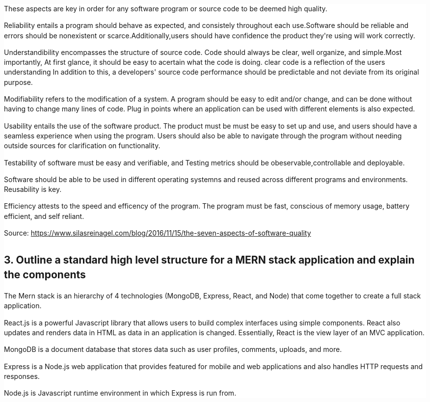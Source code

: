 These aspects are key in order for any software program or source code to be deemed high quality.   

Reliability entails a program should behave as expected, and consistely throughout each use.Software should be reliable and errors should be nonexistent or scarce.Additionally,users should have confidence the product they're using will work correctly.  

Understandibility encompasses the structure of source code. Code should always be clear, well organize, and simple.Most importantly, At first glance, it should be easy to acertain what the code is doing. clear code is a reflection of the users understanding In addition to this, a developers' source code performance should be predictable and not deviate from its original purpose.  



Modifiability refers to the modification of a system. A program should be easy to edit and/or change, and can be done without having to change many lines of code. Plug in points where an application can be used with different elements is also expected. 



Usability entails the use of the software product. The product must be must be easy to set up and use, and users should have a seamless experience when using the program. Users should also be able to navigate through the program without needing outside sources for clarification on functionality. 


Testability of software must be easy and verifiable, and  Testing metrics should be obeservable,controllable and deployable. 


Software should be able to be used in different operating systemns and reused across different programs and environments. Reusability is key. 


Efficiency attests to the speed and efficency of the program. The program must be fast, conscious of memory usage, battery efficient, and self reliant.  


 
Source: 
https://www.silasreinagel.com/blog/2016/11/15/the-seven-aspects-of-software-quality 

 

 
## 3. Outline a standard high level structure for a MERN stack application and explain the components 

The Mern stack is an hierarchy of 4 technologies (MongoDB, Express, React, and Node) that come together to create a full stack application. 


React.js is a powerful Javascript library that allows users to build complex interfaces using simple components. React also updates and renders data in HTML as data in an application is changed.  Essentially, React is the view layer of an MVC application. 


MongoDB is a document database that stores data such as user profiles, comments, uploads, and more.  

Express is a Node.js web application that provides featured for mobile and web applications and also handles HTTP requests and responses. 


Node.js is Javascript runtime environment in which Express is run from.  
